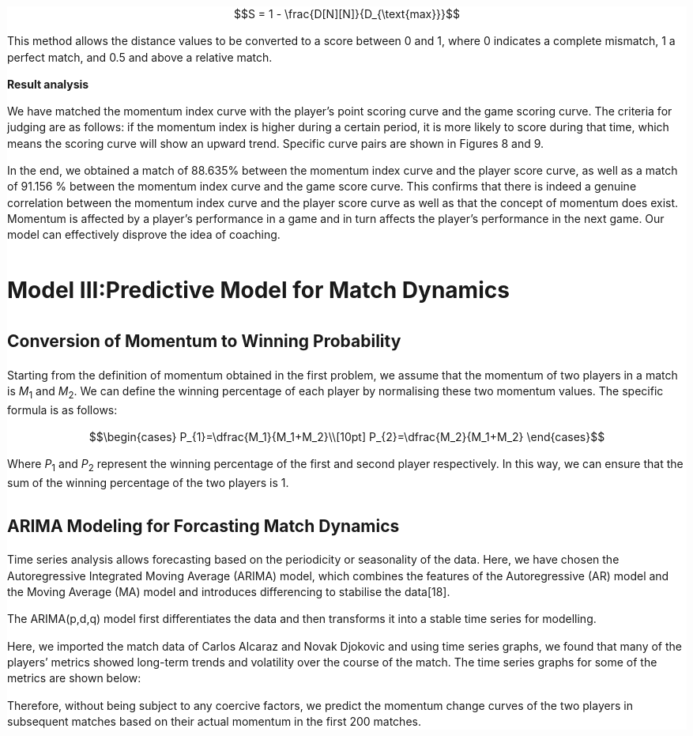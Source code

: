 $$S = 1 - \frac{D[N][N]}{D_{\text{max}}}$$

This method allows the distance values to be converted to a score between 0 and 1, where 0 indicates a complete mismatch, 1 a perfect match, and 0.5 and above a relative match.

**Result analysis**

We have matched the momentum index curve with the player’s point scoring curve and the game scoring curve. The criteria for judging are as follows: if the momentum index is higher during a certain period, it is more likely to score during that time, which means the scoring curve will show an upward trend. Specific curve pairs are shown in Figures 8 and 9.

In the end, we obtained a match of 88.635% between the momentum index curve and the player score curve, as well as a match of 91.156 % between the momentum index curve and the game score curve. This confirms that there is indeed a genuine correlation between the momentum index curve and the player score curve as well as that the concept of momentum does exist. Momentum is affected by a player’s performance in a game and in turn affects the player’s performance in the next game. Our model can effectively disprove the idea of coaching.

# Model III:Predictive Model for Match Dynamics

## Conversion of Momentum to Winning Probability

Starting from the definition of momentum obtained in the first problem, we assume that the momentum of two players in a match is $M_1$ and $M_2$. We can define the winning percentage of each player by normalising these two momentum values. The specific formula is as follows:

$$\begin{cases} 
        P_{1}=\dfrac{M_1}{M_1+M_2}\\[10pt]
        P_{2}=\dfrac{M_2}{M_1+M_2} 
    \end{cases}$$

Where $P_1$ and $P_2$ represent the winning percentage of the first and second player respectively. In this way, we can ensure that the sum of the winning percentage of the two players is 1.

## ARIMA Modeling for Forcasting Match Dynamics

Time series analysis allows forecasting based on the periodicity or seasonality of the data. Here, we have chosen the Autoregressive Integrated Moving Average (ARIMA) model, which combines the features of the Autoregressive (AR) model and the Moving Average (MA) model and introduces differencing to stabilise the data\[18\].

The ARIMA(p,d,q) model first differentiates the data and then transforms it into a stable time series for modelling.

Here, we imported the match data of Carlos Alcaraz and Novak Djokovic and using time series graphs, we found that many of the players’ metrics showed long-term trends and volatility over the course of the match. The time series graphs for some of the metrics are shown below:

Therefore, without being subject to any coercive factors, we predict the momentum change curves of the two players in subsequent matches based on their actual momentum in the first 200 matches.
